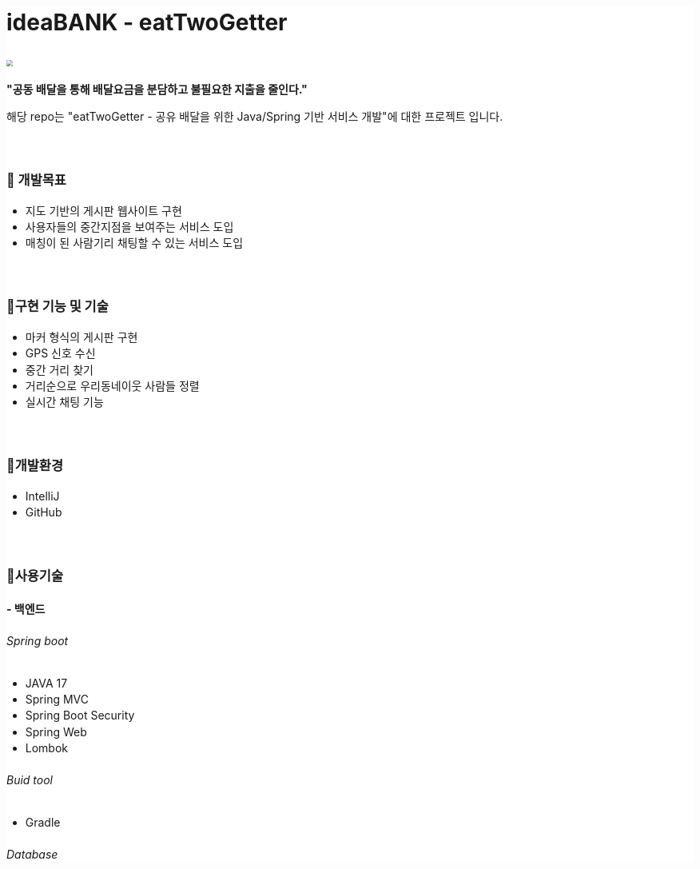 # ideaBANK -  eatTwoGetter
<img src="https://user-images.githubusercontent.com/107593020/192379736-10117707-1169-463d-9475-1d2297bdb8c5.png" style="zoom:50%;"/>



**"공동 배달을 통해 배달요금을 분담하고 불필요한 지출을 줄인다."**

해당 repo는 "eatTwoGetter - 공유 배달을 위한 Java/Spring 기반 서비스 개발"에 대한 프로젝트 입니다. 

<br>

### 📣 개발목표

* 지도 기반의 게시판 웹사이트 구현
* 사용자들의 중간지점을 보여주는 서비스 도입
* 매칭이 된 사람기리 채팅할 수 있는 서비스 도입

<br>

### 📣구현 기능 및 기술

* 마커 형식의 게시판 구현
* GPS 신호 수신
* 중간 거리 찾기 
* 거리순으로 우리동네이웃 사람들 정렬
* 실시간 채팅 기능

<br>

### 📣개발환경

* IntelliJ
* GitHub

<br>

### 📣사용기술

#### - 백엔드

###### Spring boot

* JAVA 17
* Spring MVC
* Spring Boot Security
* Spring Web
* Lombok



###### Buid tool

* Gradle



###### Database
